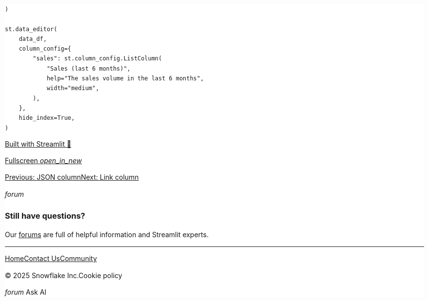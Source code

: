 ```
)

st.data_editor(
    data_df,
    column_config={
        "sales": st.column_config.ListColumn(
            "Sales (last 6 months)",
            help="The sales volume in the last 6 months",
            width="medium",
        ),
    },
    hide_index=True,
)

```

[Built with Streamlit 🎈](https://streamlit.io)

[Fullscreen *open\_in\_new*](https://doc-list-column.streamlit.app//?utm_medium=oembed&)

[Previous: JSON column](/develop/api-reference/data/st.column_config/st.column_config.jsoncolumn)[Next: Link column](/develop/api-reference/data/st.column_config/st.column_config.linkcolumn)

*forum*

### Still have questions?

Our [forums](https://discuss.streamlit.io) are full of helpful information and Streamlit experts.

---

[Home](/)[Contact Us](mailto:hello@streamlit.io?subject=Contact%20from%20documentation%20)[Community](https://discuss.streamlit.io)

© 2025 Snowflake Inc.Cookie policy

*forum* Ask AI
